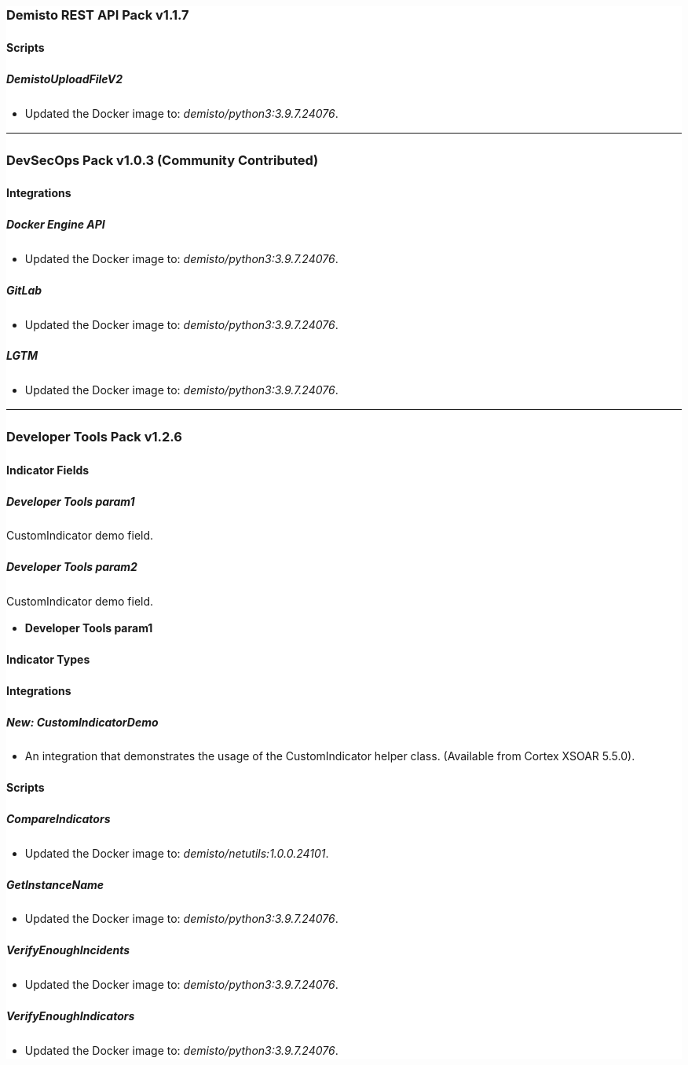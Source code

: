 
### Demisto REST API Pack v1.1.7
#### Scripts
##### DemistoUploadFileV2
- Updated the Docker image to: *demisto/python3:3.9.7.24076*.

---

### DevSecOps Pack v1.0.3 (Community Contributed)
#### Integrations
##### Docker Engine API
- Updated the Docker image to: *demisto/python3:3.9.7.24076*.

##### GitLab
- Updated the Docker image to: *demisto/python3:3.9.7.24076*.

##### LGTM
- Updated the Docker image to: *demisto/python3:3.9.7.24076*.

---

### Developer Tools Pack v1.2.6
#### Indicator Fields
##### Developer Tools param1
CustomIndicator demo field.

##### Developer Tools param2
CustomIndicator demo field.
- **Developer Tools param1**

#### Indicator Types
#### Integrations
##### New: CustomIndicatorDemo
- An integration that demonstrates the usage of the CustomIndicator helper class. (Available from Cortex XSOAR 5.5.0).

#### Scripts
##### CompareIndicators
- Updated the Docker image to: *demisto/netutils:1.0.0.24101*.

##### GetInstanceName
- Updated the Docker image to: *demisto/python3:3.9.7.24076*.

##### VerifyEnoughIncidents
- Updated the Docker image to: *demisto/python3:3.9.7.24076*.

##### VerifyEnoughIndicators
- Updated the Docker image to: *demisto/python3:3.9.7.24076*.
